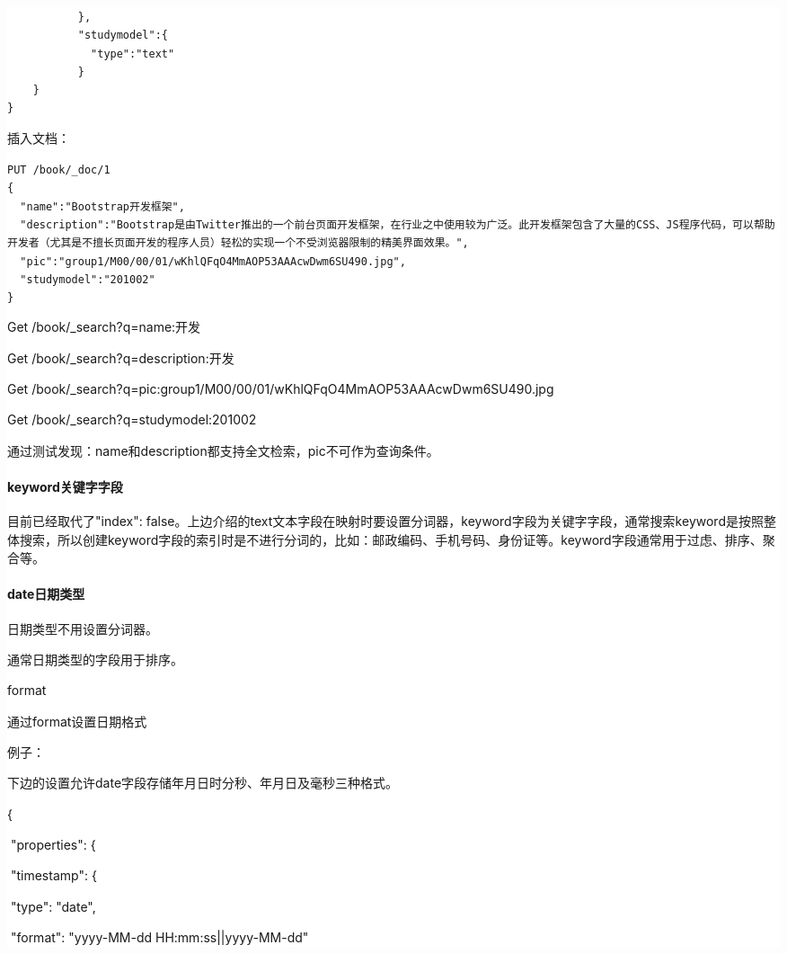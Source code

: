 ```
           },
           "studymodel":{
             "type":"text"
           }
    }
}
```

插入文档：

```
PUT /book/_doc/1
{
  "name":"Bootstrap开发框架",
  "description":"Bootstrap是由Twitter推出的一个前台页面开发框架，在行业之中使用较为广泛。此开发框架包含了大量的CSS、JS程序代码，可以帮助开发者（尤其是不擅长页面开发的程序人员）轻松的实现一个不受浏览器限制的精美界面效果。",
  "pic":"group1/M00/00/01/wKhlQFqO4MmAOP53AAAcwDwm6SU490.jpg",
  "studymodel":"201002"
}
```

Get /book/_search?q=name:开发

Get  /book/_search?q=description:开发

Get /book/_search?q=pic:group1/M00/00/01/wKhlQFqO4MmAOP53AAAcwDwm6SU490.jpg

Get /book/_search?q=studymodel:201002

通过测试发现：name和description都支持全文检索，pic不可作为查询条件。

#### keyword关键字字段

 目前已经取代了"index": false。上边介绍的text文本字段在映射时要设置分词器，keyword字段为关键字字段，通常搜索keyword是按照整体搜索，所以创建keyword字段的索引时是不进行分词的，比如：邮政编码、手机号码、身份证等。keyword字段通常用于过虑、排序、聚合等。

#### date日期类型

日期类型不用设置分词器。

通常日期类型的字段用于排序。

format

通过format设置日期格式

例子：

下边的设置允许date字段存储年月日时分秒、年月日及毫秒三种格式。

{

​    "properties": {

​        "timestamp": {

​          "type":   "date",

​          "format": "yyyy-MM-dd HH:mm:ss||yyyy-MM-dd"
